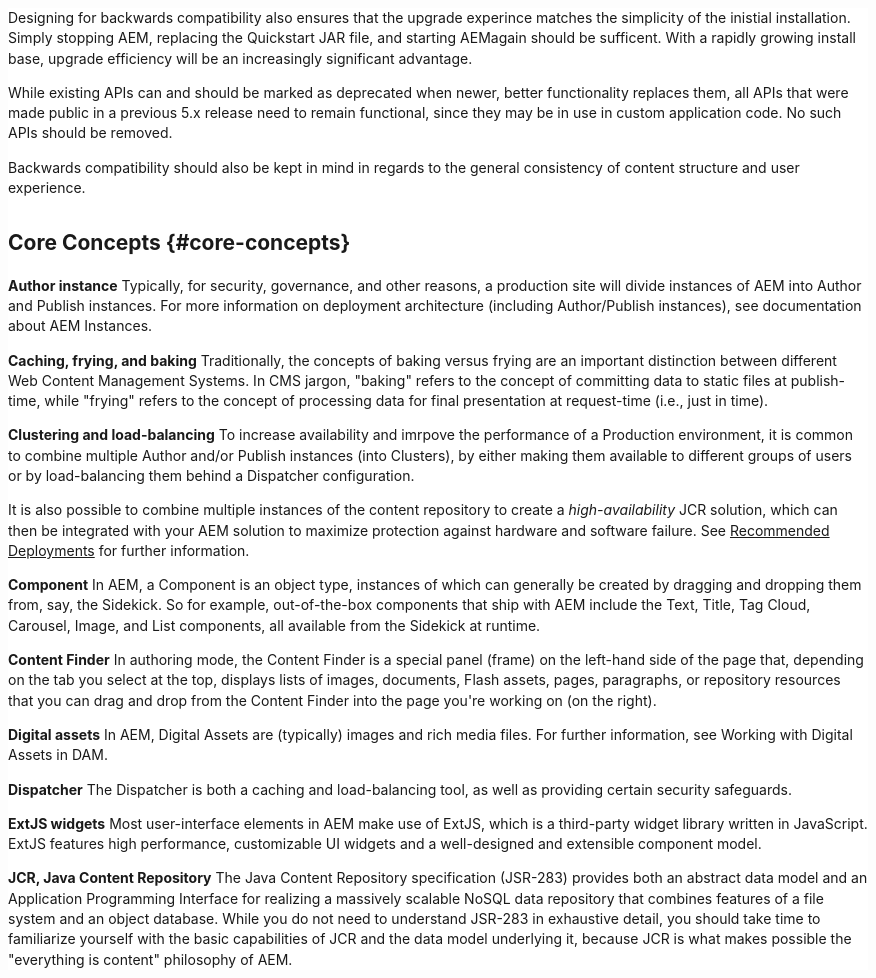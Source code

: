 Designing for backwards compatibility also ensures that the upgrade experince matches the simplicity of the inistial installation. Simply stopping AEM, replacing the Quickstart JAR file, and starting AEMagain should be sufficent. With a rapidly growing install base, upgrade efficiency will be an increasingly significant advantage.

While existing APIs can and should be marked as deprecated when newer, better functionality replaces them, all APIs that were made public in a previous 5.x release need to remain functional, since they may be in use in custom application code. No such APIs should be removed.

Backwards compatibility should also be kept in mind in regards to the general consistency of content structure and user experience.

## Core Concepts {#core-concepts}

**Author instance** Typically, for security, governance, and other reasons, a production site will divide instances of AEM into Author and Publish instances. For more information on deployment architecture (including Author/Publish instances), see documentation about AEM Instances.

**Caching, frying, and baking** Traditionally, the concepts of baking versus frying are an important distinction between different Web Content Management Systems. In CMS jargon, "baking" refers to the concept of committing data to static files at publish-time, while "frying" refers to the concept of processing data for final presentation at request-time (i.e., just in time).

**Clustering and load-balancing** To increase availability and imrpove the performance of a Production environment, it is common to combine multiple Author and/or Publish instances (into Clusters), by either making them available to different groups of users or by load-balancing them behind a Dispatcher configuration.

It is also possible to combine multiple instances of the content repository to create a *high-availability* JCR solution, which can then be integrated with your AEM solution to maximize protection against hardware and software failure. See [Recommended Deployments](/help/sites-deploying/recommended-deploys.md#oak-cluster-with-mongomk-failover-for-high-availability-in-a-single-datacenter) for further information.

**Component** In AEM, a Component is an object type, instances of which can generally be created by dragging and dropping them from, say, the Sidekick. So for example, out-of-the-box components that ship with AEM include the Text, Title, Tag Cloud, Carousel, Image, and List components, all available from the Sidekick at runtime.

**Content Finder** In authoring mode, the Content Finder is a special panel (frame) on the left-hand side of the page that, depending on the tab you select at the top, displays lists of images, documents, Flash assets, pages, paragraphs, or repository resources that you can drag and drop from the Content Finder into the page you're working on (on the right).

**Digital assets** In AEM, Digital Assets are (typically) images and rich media files. For further information, see Working with Digital Assets in DAM.

**Dispatcher** The Dispatcher is both a caching and load-balancing tool, as well as providing certain security safeguards.

**ExtJS widgets** Most user-interface elements in AEM make use of ExtJS, which is a third-party widget library written in JavaScript. ExtJS features high performance, customizable UI widgets and a well-designed and extensible component model.

**JCR, Java Content Repository** The Java Content Repository specification (JSR-283) provides both an abstract data model and an Application Programming Interface for realizing a massively scalable NoSQL data repository that combines features of a file system and an object database. While you do not need to understand JSR-283 in exhaustive detail, you should take time to familiarize yourself with the basic capabilities of JCR and the data model underlying it, because JCR is what makes possible the "everything is content" philosophy of AEM.
